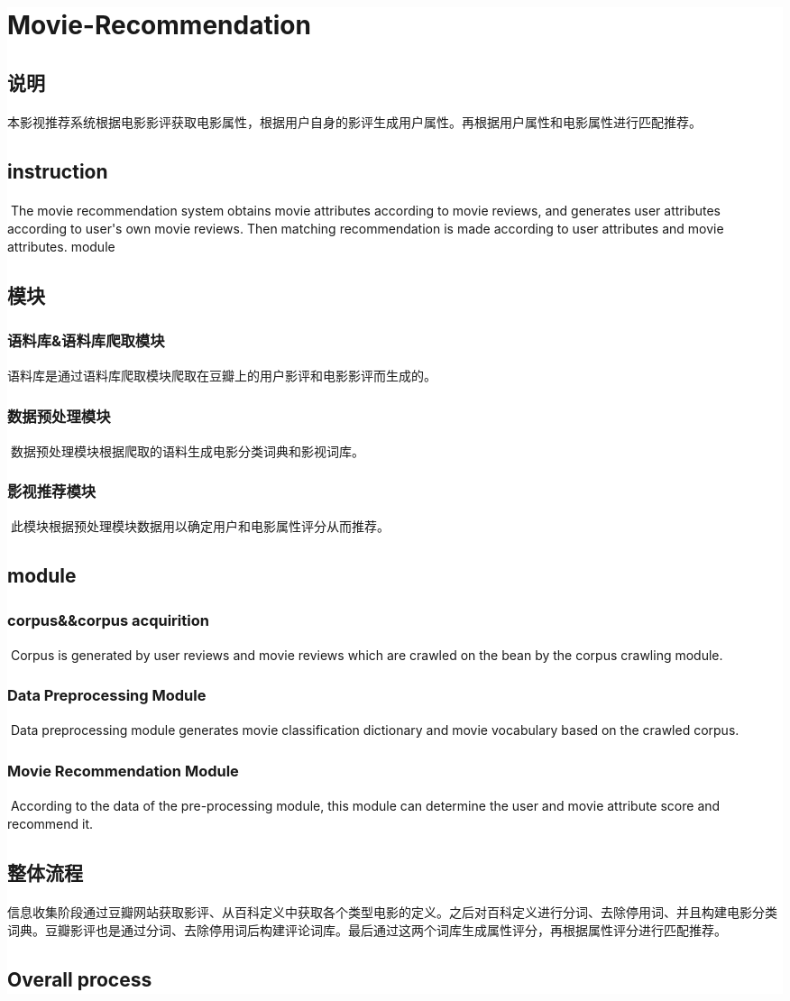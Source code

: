 # Movie-Recommendation
## 说明

​	本影视推荐系统根据电影影评获取电影属性，根据用户自身的影评生成用户属性。再根据用户属性和电影属性进行匹配推荐。

## instruction

​	The movie recommendation system obtains movie attributes according to movie reviews, and generates user attributes according to user's own movie reviews. Then matching recommendation is made according to user attributes and movie attributes.
module

## 模块

### 语料库&语料库爬取模块

​	语料库是通过语料库爬取模块爬取在豆瓣上的用户影评和电影影评而生成的。

### 数据预处理模块

​	数据预处理模块根据爬取的语料生成电影分类词典和影视词库。

### 影视推荐模块

​	此模块根据预处理模块数据用以确定用户和电影属性评分从而推荐。

## module

### corpus&&corpus acquirition

​	Corpus is generated by user reviews and movie reviews which are crawled on the bean by the corpus crawling module.

### Data Preprocessing Module

​	Data preprocessing module generates movie classification dictionary and movie vocabulary based on the crawled corpus.

### Movie Recommendation Module

​	According to the data of the pre-processing module, this module can determine the user and movie attribute score and recommend it.

## 整体流程

​	信息收集阶段通过豆瓣网站获取影评、从百科定义中获取各个类型电影的定义。之后对百科定义进行分词、去除停用词、并且构建电影分类词典。豆瓣影评也是通过分词、去除停用词后构建评论词库。最后通过这两个词库生成属性评分，再根据属性评分进行匹配推荐。

## Overall process
